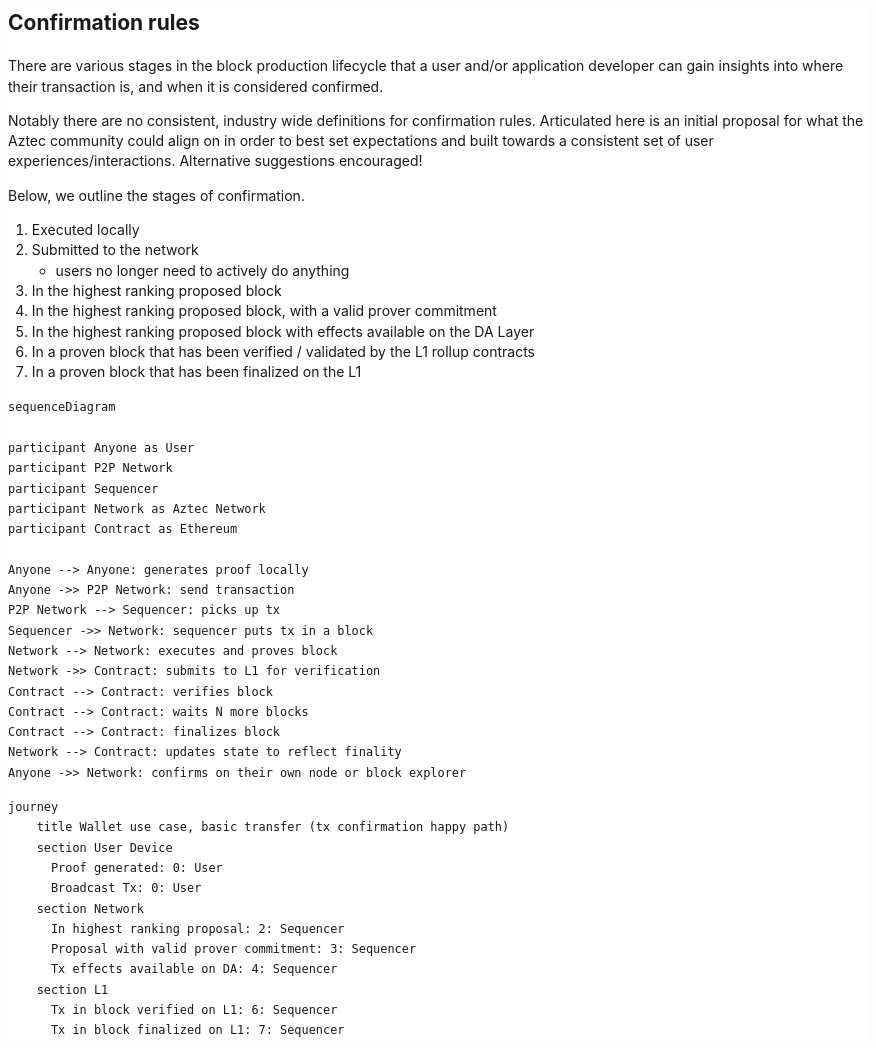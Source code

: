 ## Confirmation rules

There are various stages in the block production lifecycle that a user and/or application developer can gain insights into where their transaction is, and when it is considered confirmed.

Notably there are no consistent, industry wide definitions for confirmation rules. Articulated here is an initial proposal for what the Aztec community could align on in order to best set expectations and built towards a consistent set of user experiences/interactions. Alternative suggestions encouraged!

Below, we outline the stages of confirmation.

1. Executed locally
2. Submitted to the network
   - users no longer need to actively do anything
3. In the highest ranking proposed block
4. In the highest ranking proposed block, with a valid prover commitment
5. In the highest ranking proposed block with effects available on the DA Layer
6. In a proven block that has been verified / validated by the L1 rollup contracts
7. In a proven block that has been finalized on the L1

```mermaid
sequenceDiagram

participant Anyone as User
participant P2P Network
participant Sequencer
participant Network as Aztec Network
participant Contract as Ethereum

Anyone --> Anyone: generates proof locally
Anyone ->> P2P Network: send transaction
P2P Network --> Sequencer: picks up tx
Sequencer ->> Network: sequencer puts tx in a block
Network --> Network: executes and proves block
Network ->> Contract: submits to L1 for verification
Contract --> Contract: verifies block
Contract --> Contract: waits N more blocks
Contract --> Contract: finalizes block
Network --> Contract: updates state to reflect finality
Anyone ->> Network: confirms on their own node or block explorer
```



```mermaid
journey
    title Wallet use case, basic transfer (tx confirmation happy path)
    section User Device
      Proof generated: 0: User
      Broadcast Tx: 0: User
    section Network
      In highest ranking proposal: 2: Sequencer
      Proposal with valid prover commitment: 3: Sequencer
      Tx effects available on DA: 4: Sequencer
    section L1
      Tx in block verified on L1: 6: Sequencer
      Tx in block finalized on L1: 7: Sequencer
```
